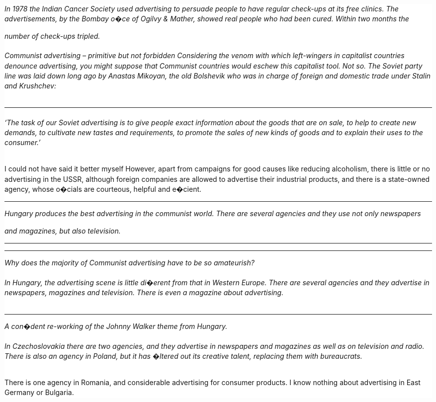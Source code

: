 _In 1978 the Indian Cancer Society used advertising to persuade people to have regular check-ups at its free clinics. The_
_advertisements, by the Bombay o�ce of Ogilvy & Mather, showed real people who had been cured. Within two months the_

_number of check-ups tripled._

###### Communist advertising – primitive but not forbidden Considering the venom with which left-wingers in capitalist countries denounce advertising, you might suppose that Communist countries would eschew this capitalist tool. Not so. The Soviet party line was laid down long ago by Anastas Mikoyan, the old Bolshevik who was in charge of foreign and domestic trade under Stalin and Krushchev:

-----

###### ‘The task of our Soviet advertising is to give people exact information about the goods that are on sale, to help to create new demands, to cultivate new tastes and requirements, to promote the sales of new kinds of goods and to explain their uses to the consumer.’

 I could not have said it better myself However, apart from campaigns for good causes like reducing alcoholism, there is little or no advertising in the USSR, although foreign companies are allowed to advertise their industrial products, and there is a state-owned agency, whose o�cials are courteous, helpful and e�cient.

-----

_Hungary produces the best advertising in the communist world. There are several agencies and they use not only newspapers_

_and magazines, but also television._

-----

-----

_Why does the majority of Communist advertising have to be so amateurish?_

###### In Hungary, the advertising scene is little di�erent from that in Western Europe. There are several agencies and they advertise in newspapers, magazines and television. There is even a magazine about advertising.

-----

_A con�dent re-working of the Johnny Walker theme from Hungary._

###### In Czechoslovakia there are two agencies, and they advertise in newspapers and magazines as well as on television and radio. There is also an agency in Poland, but it has �ltered out its creative talent, replacing them with bureaucrats.
 There is one agency in Romania, and considerable advertising for consumer products. I know nothing about advertising in East Germany or Bulgaria.
